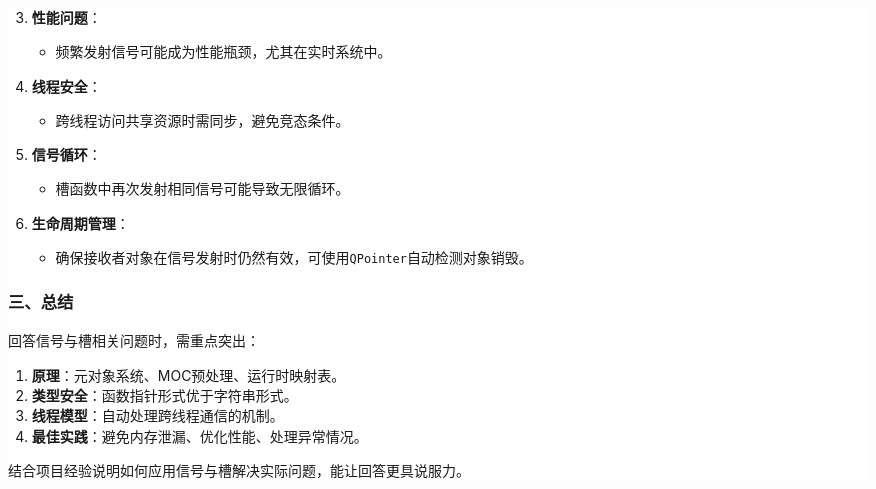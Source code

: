 3. **性能问题**：  
   - 频繁发射信号可能成为性能瓶颈，尤其在实时系统中。  

4. **线程安全**：  
   - 跨线程访问共享资源时需同步，避免竞态条件。  

5. **信号循环**：  
   - 槽函数中再次发射相同信号可能导致无限循环。  

6. **生命周期管理**：  
   - 确保接收者对象在信号发射时仍然有效，可使用`QPointer`自动检测对象销毁。  


### **三、总结**
回答信号与槽相关问题时，需重点突出：  
1. **原理**：元对象系统、MOC预处理、运行时映射表。  
2. **类型安全**：函数指针形式优于字符串形式。  
3. **线程模型**：自动处理跨线程通信的机制。  
4. **最佳实践**：避免内存泄漏、优化性能、处理异常情况。  

结合项目经验说明如何应用信号与槽解决实际问题，能让回答更具说服力。